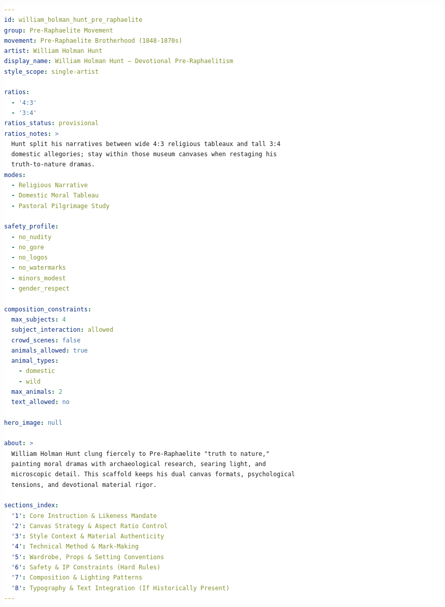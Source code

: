 ```yaml
---
id: william_holman_hunt_pre_raphaelite
group: Pre-Raphaelite Movement
movement: Pre-Raphaelite Brotherhood (1848-1870s)
artist: William Holman Hunt
display_name: William Holman Hunt — Devotional Pre-Raphaelitism
style_scope: single-artist

ratios:
  - '4:3'
  - '3:4'
ratios_status: provisional
ratios_notes: >
  Hunt split his narratives between wide 4:3 religious tableaux and tall 3:4
  domestic allegories; stay within those museum canvases when restaging his
  truth-to-nature dramas.
modes:
  - Religious Narrative
  - Domestic Moral Tableau
  - Pastoral Pilgrimage Study

safety_profile:
  - no_nudity
  - no_gore
  - no_logos
  - no_watermarks
  - minors_modest
  - gender_respect

composition_constraints:
  max_subjects: 4
  subject_interaction: allowed
  crowd_scenes: false
  animals_allowed: true
  animal_types:
    - domestic
    - wild
  max_animals: 2
  text_allowed: no

hero_image: null

about: >
  William Holman Hunt clung fiercely to Pre-Raphaelite "truth to nature,"
  painting moral dramas with archaeological research, searing light, and
  microscopic detail. This scaffold keeps his dual canvas formats, psychological
  tensions, and devotional material rigor.

sections_index:
  '1': Core Instruction & Likeness Mandate
  '2': Canvas Strategy & Aspect Ratio Control
  '3': Style Context & Material Authenticity
  '4': Technical Method & Mark-Making
  '5': Wardrobe, Props & Setting Conventions
  '6': Safety & IP Constraints (Hard Rules)
  '7': Composition & Lighting Patterns
  '8': Typography & Text Integration (If Historically Present)
---
```

